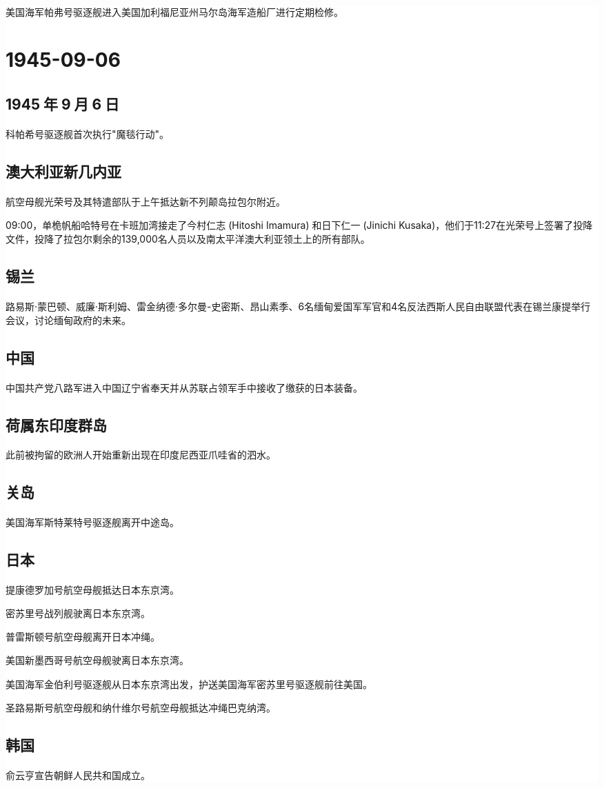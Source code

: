 美国海军帕弗号驱逐舰进入美国加利福尼亚州马尔岛海军造船厂进行定期检修。



# 1945-09-06

## 1945 年 9 月 6 日

科帕希号驱逐舰首次执行"魔毯行动"。

## 澳大利亚新几内亚

航空母舰光荣号及其特遣部队于上午抵达新不列颠岛拉包尔附近。

09:00，单桅帆船哈特号在卡班加湾接走了今村仁志 (Hitoshi Imamura)
和日下仁一 (Jinichi
Kusaka)，他们于11:27在光荣号上签署了投降文件，投降了拉包尔剩余的139,000名人员以及南太平洋澳大利亚领土上的所有部队。

## 锡兰

路易斯·蒙巴顿、威廉·斯利姆、雷金纳德·多尔曼-史密斯、昂山素季、6名缅甸爱国军军官和4名反法西斯人民自由联盟代表在锡兰康提举行会议，讨论缅甸政府的未来。

## 中国

中国共产党八路军进入中国辽宁省奉天并从苏联占领军手中接收了缴获的日本装备。

## 荷属东印度群岛

此前被拘留的欧洲人开始重新出现在印度尼西亚爪哇省的泗水。

## 关岛

美国海军斯特莱特号驱逐舰离开中途岛。

## 日本

提康德罗加号航空母舰抵达日本东京湾。

密苏里号战列舰驶离日本东京湾。

普雷斯顿号航空母舰离开日本冲绳。

美国新墨西哥号航空母舰驶离日本东京湾。

美国海军金伯利号驱逐舰从日本东京湾出发，护送美国海军密苏里号驱逐舰前往美国。

圣路易斯号航空母舰和纳什维尔号航空母舰抵达冲绳巴克纳湾。

## 韩国

俞云亨宣告朝鲜人民共和国成立。

